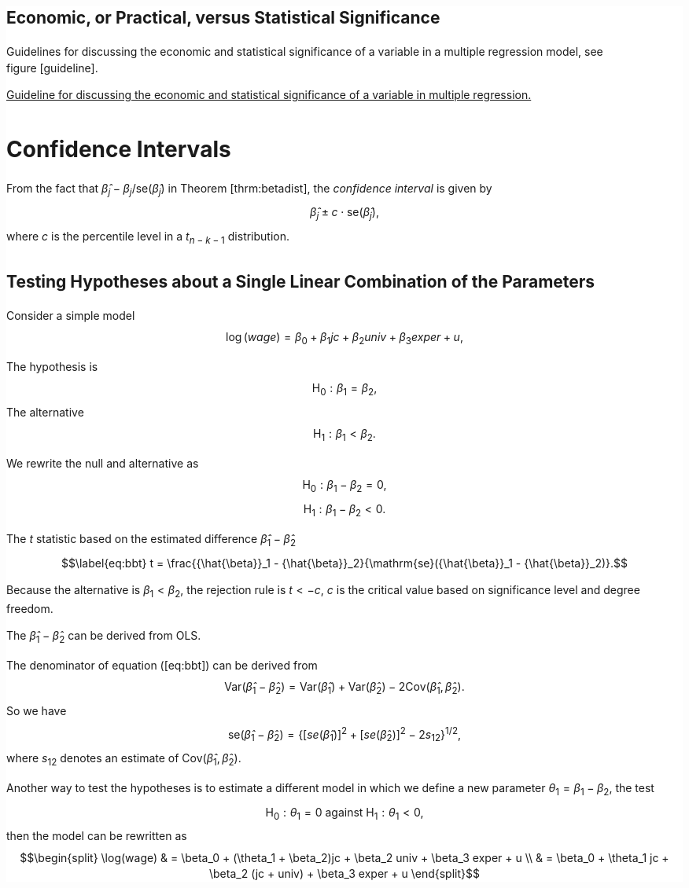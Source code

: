 Economic, or Practical, versus Statistical Significance
-------------------------------------------------------

Guidelines for discussing the economic and statistical significance of a
variable in a multiple regression model, see figure \[guideline\].

[Guideline for discussing the economic and statistical significance of
a variable in multiple regression.<span
data-label="guideline"></span>](/pdfs/chapter4-guideline.pdf)

Confidence Intervals
====================

From the fact that
$\hat{\beta}_j - \beta_j/\mathrm{se}({\hat{\beta}}_j)$ in
Theorem \[thrm:betadist\], the *confidence interval* is given by
$${\hat{\beta}}_j \pm c\cdot \mathrm{se}({\hat{\beta}}_j),$$ where $c$
is the percentile level in a $t_{n-k-1}$ distribution.

Testing Hypotheses about a Single Linear Combination of the Parameters
----------------------------------------------------------------------

Consider a simple model
$$\log(wage) = \beta_0 + \beta_1 jc + \beta_2 univ + \beta_3 exper + u,$$

The hypothesis is $$\mathrm{H_0}:\beta_1 = \beta_2,$$ The alternative
$$\mathrm{H_1}:\beta_1 < \beta_2.$$

We rewrite the null and alternative as
$$\mathrm{H_0}: \beta_1 - \beta_2 = 0,$$
$$\mathrm{H_1}: \beta_1 - \beta_2 < 0.$$

The $t$ statistic based on the estimated difference
${\hat{\beta}}_1 - {\hat{\beta}}_2$ $$\label{eq:bbt}
    t = \frac{{\hat{\beta}}_1 - {\hat{\beta}}_2}{\mathrm{se}({\hat{\beta}}_1 - {\hat{\beta}}_2)}.$$

Because the alternative is $\beta_1 < \beta_2$, the rejection rule is
$t < -c$, $c$ is the critical value based on significance level and
degree freedom.

The ${\hat{\beta}}_1 - {\hat{\beta}}_2$ can be derived from OLS.

The denominator of equation (\[eq:bbt\]) can be derived from
$${\mathrm{Var}}({\hat{\beta}}_1 - {\hat{\beta}}_2) = {\mathrm{Var}}({\hat{\beta}}_1) + {\mathrm{Var}}({\hat{\beta}}_2) - 2 {\mathrm{Cov} }({\hat{\beta}}_1, {\hat{\beta}}_2).$$
So we have
$${\mathrm{se}}({\hat{\beta}}_1 - {\hat{\beta}}_2) = \left\lbrace  {\left[ se({\hat{\beta}}_1) \right]} ^2 + {\left[ se({\hat{\beta}}_2)\right]} ^2 - 2 s_{12} \right\rbrace ^{1/2},$$
where $s_{12}$ denotes an estimate of
${\mathrm{Cov} }({\hat{\beta}}_1, {\hat{\beta}}_2)$.

Another way to test the hypotheses is to estimate a different model in
which we define a new parameter $\theta_1 = \beta_1 - \beta_2$, the test
$${\mathrm{H_0}}: \theta_1 = 0~\mathrm{against}~{\mathrm{H_1}}: \theta_1 < 0,$$
then the model can be rewritten as $$\begin{split}
        \log(wage) & = \beta_0 + (\theta_1 + \beta_2)jc + \beta_2 univ + \beta_3 exper + u \\
                   & = \beta_0 + \theta_1 jc + \beta_2 (jc + univ) + \beta_3 exper + u
    \end{split}$$
